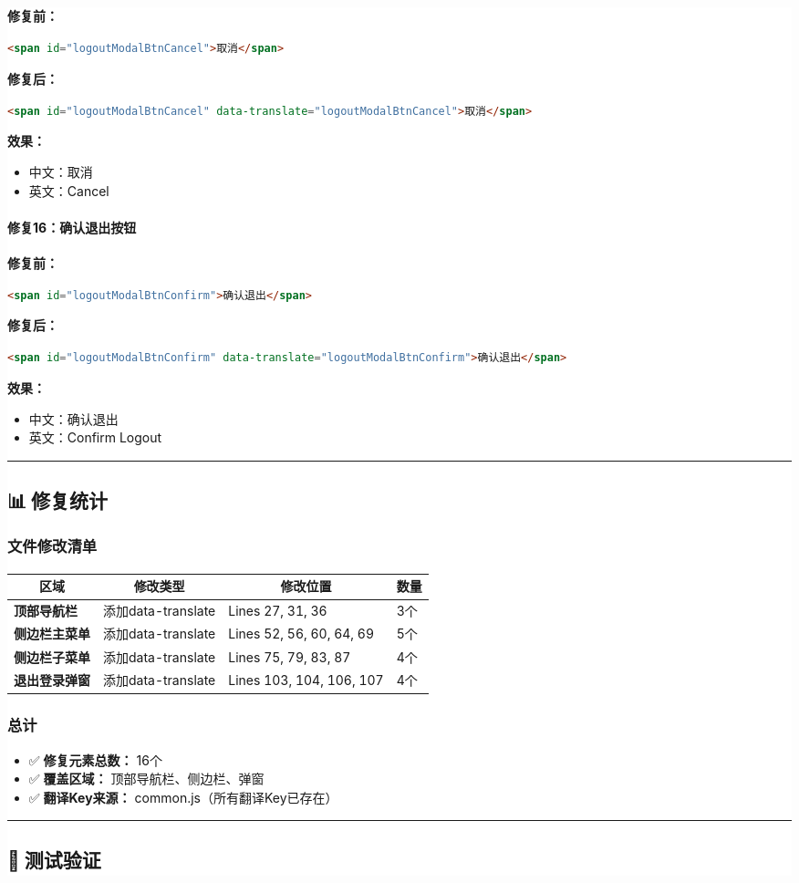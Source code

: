 **修复前：**
```html
<span id="logoutModalBtnCancel">取消</span>
```

**修复后：**
```html
<span id="logoutModalBtnCancel" data-translate="logoutModalBtnCancel">取消</span>
```

**效果：**
- 中文：取消
- 英文：Cancel

#### 修复16：确认退出按钮

**修复前：**
```html
<span id="logoutModalBtnConfirm">确认退出</span>
```

**修复后：**
```html
<span id="logoutModalBtnConfirm" data-translate="logoutModalBtnConfirm">确认退出</span>
```

**效果：**
- 中文：确认退出
- 英文：Confirm Logout

---

## 📊 修复统计

### 文件修改清单

| 区域 | 修改类型 | 修改位置 | 数量 |
|-----|---------|---------|-----|
| **顶部导航栏** | 添加data-translate | Lines 27, 31, 36 | 3个 |
| **侧边栏主菜单** | 添加data-translate | Lines 52, 56, 60, 64, 69 | 5个 |
| **侧边栏子菜单** | 添加data-translate | Lines 75, 79, 83, 87 | 4个 |
| **退出登录弹窗** | 添加data-translate | Lines 103, 104, 106, 107 | 4个 |

### 总计

- ✅ **修复元素总数：** 16个
- ✅ **覆盖区域：** 顶部导航栏、侧边栏、弹窗
- ✅ **翻译Key来源：** common.js（所有翻译Key已存在）

---

## 🧪 测试验证
